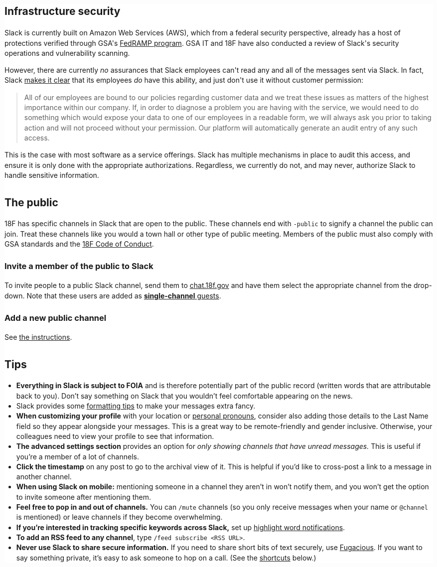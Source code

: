 ## Infrastructure security

Slack is currently built on Amazon Web Services (AWS), which from a federal security perspective, already has a host of protections verified through GSA's [FedRAMP program](https://www.fedramp.gov/marketplace/compliant-systems/amazon-web-services-aws-eastwest-us-public-cloud/). GSA IT and 18F have also conducted a review of Slack's security operations and vulnerability scanning.

However, there are currently _no_ assurances that Slack employees can't read any and all of the messages sent via Slack. In fact, Slack [makes it clear](https://slack.com/security) that its employees _do_ have this ability, and just don't use it without customer permission:

> All of our employees are bound to our policies regarding customer data and we treat these issues as matters of the highest importance within our company. If, in order to diagnose a problem you are having with the service, we would need to do something which would expose your data to one of our employees in a readable form, we will always ask you prior to taking action and will not proceed without your permission. Our platform will automatically generate an audit entry of any such access.

This is the case with most software as a service offerings. Slack has multiple mechanisms in place to audit this access, and ensure it is only done with the appropriate authorizations. Regardless, we currently do not, and may never, authorize Slack to handle sensitive information.

## The public

18F has specific channels in Slack that are open to the public. These channels end with `-public` to signify a channel the public can join. Treat these channels like you would a town hall or other type of public meeting. Members of the public must also comply with GSA standards and the [18F Code of Conduct](/code-of-conduct).

### Invite a member of the public to Slack

To invite people to a public Slack channel, send them to [chat.18f.gov](https://chat.18f.gov/) and have them select the appropriate channel from the drop-down. Note that these users are added as [**single-channel** guests](https://slack.zendesk.com/hc/en-us/articles/201314026-Understanding-roles-permissions-inside-Slack).

### Add a new public channel

See [the instructions](https://github.com/18F/chat#adding-new-public-channels).

## Tips

- **Everything in Slack is subject to FOIA** and is therefore potentially part of the public record (written words that are attributable back to you). Don’t say something on Slack that you wouldn’t feel comfortable appearing on the news.
- Slack provides some [formatting tips](https://get.slack.help/hc/en-us/articles/202288908-How-can-I-add-formatting-to-my-messages) to make your messages extra fancy.
- **When customizing your profile** with your location or [personal pronouns](http://pronoun.is/), consider also adding those details to the Last Name field so they appear alongside your messages. This is a great way to be remote-friendly and gender inclusive. Otherwise, your colleagues need to view your profile to see that information.
- **The advanced settings section** provides an option for _only showing channels that have unread messages._ This is useful if you’re a member of a lot of channels.
- **Click the timestamp** on any post to go to the archival view of it. This is helpful if you’d like to cross-post a link to a message in another channel.
- **When using Slack on mobile:** mentioning someone in a channel they aren’t in won’t notify them, and you won’t get the option to invite someone after mentioning them.
- **Feel free to pop in and out of channels.** You can `/mute` channels (so you only receive messages when your name or `@channel` is mentioned) or leave channels if they become overwhelming.
- **If you’re interested in tracking specific keywords across Slack,** set up [highlight word notifications](https://get.slack.help/hc/en-us/articles/201398467-Highlight-word-notifications).
- **To add an RSS feed to any channel**, type `/feed subscribe <RSS URL>`.
- **Never use Slack to share secure information.** If you need to share short bits of text securely, use [Fugacious](https://fugacious.18f.gov/). If you want to say something private, it’s easy to ask someone to hop on a call. (See the [shortcuts](/slack/#shortcuts) below.)
